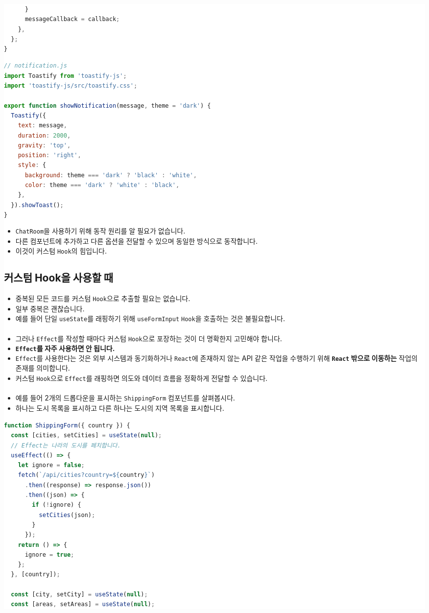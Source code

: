 ```js
      }
      messageCallback = callback;
    },
  };
}
```

```js
// notification.js
import Toastify from 'toastify-js';
import 'toastify-js/src/toastify.css';

export function showNotification(message, theme = 'dark') {
  Toastify({
    text: message,
    duration: 2000,
    gravity: 'top',
    position: 'right',
    style: {
      background: theme === 'dark' ? 'black' : 'white',
      color: theme === 'dark' ? 'white' : 'black',
    },
  }).showToast();
}
```

- `ChatRoom`을 사용하기 위해 동작 원리를 알 필요가 없습니다.
- 다른 컴포넌트에 추가하고 다른 옵션을 전달할 수 있으며 동일한 방식으로 동작합니다.
- 이것이 커스텀 `Hook`의 힘입니다.

## 커스텀 Hook을 사용할 때

- 중복된 모든 코드를 커스텀 `Hook`으로 추출할 필요는 없습니다.
- 일부 중복은 괜찮습니다.
- 예를 들어 단일 `useState`를 래핑하기 위해 `useFormInput` `Hook`을 호출하는 것은 불필요합니다.
  <br><br>
- 그러나 `Effect`를 작성할 때마다 커스텀 `Hook`으로 포장하는 것이 더 명확한지 고민해야 합니다.
- **`Effect`를 자주 사용하면 안 됩니다.**
- `Effect`를 사용한다는 것은 외부 시스템과 동기화하거나 `React`에 존재하지 않는 API 같은 작업을 수행하기 위해 **`React` 밖으로 이동하는** 작업의 존재를 의미합니다.
- 커스텀 `Hook`으로 `Effect`를 래핑하면 의도와 데이터 흐름을 정확하게 전달할 수 있습니다.
  <br><br>
- 예를 들어 2개의 드롭다운을 표시하는 `ShippingForm` 컴포넌트를 살펴봅시다.
- 하나는 도시 목록을 표시하고 다른 하나는 도시의 지역 목록을 표시합니다.

```js
function ShippingForm({ country }) {
  const [cities, setCities] = useState(null);
  // Effect는 나라의 도시를 페치합니다.
  useEffect(() => {
    let ignore = false;
    fetch(`/api/cities?country=${country}`)
      .then((response) => response.json())
      .then((json) => {
        if (!ignore) {
          setCities(json);
        }
      });
    return () => {
      ignore = true;
    };
  }, [country]);

  const [city, setCity] = useState(null);
  const [areas, setAreas] = useState(null);
```